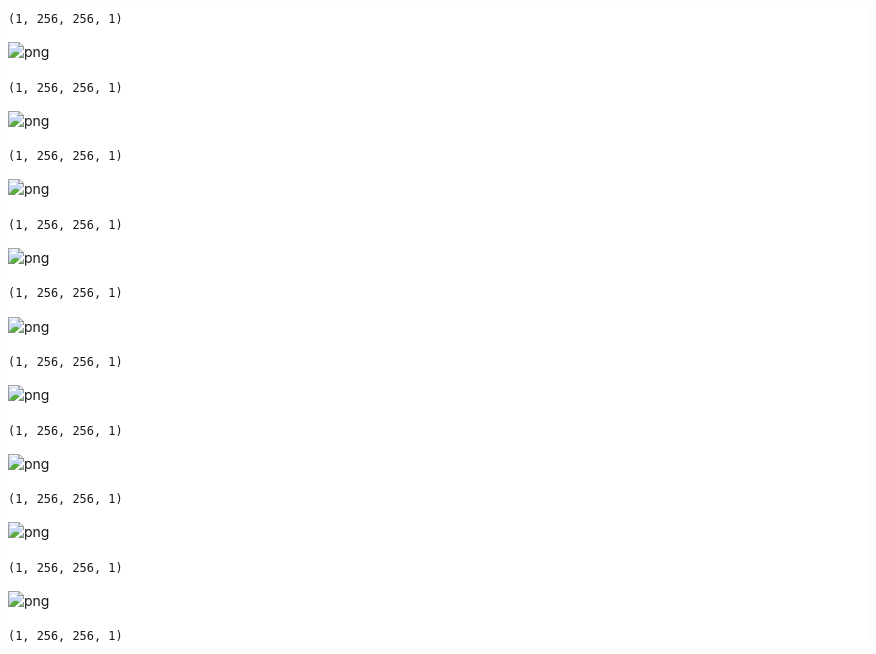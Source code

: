 
    (1, 256, 256, 1)
    


![png](output_2_387.png)


    (1, 256, 256, 1)
    


![png](output_2_389.png)


    (1, 256, 256, 1)
    


![png](output_2_391.png)


    (1, 256, 256, 1)
    


![png](output_2_393.png)


    (1, 256, 256, 1)
    


![png](output_2_395.png)


    (1, 256, 256, 1)
    


![png](output_2_397.png)


    (1, 256, 256, 1)
    


![png](output_2_399.png)


    (1, 256, 256, 1)
    


![png](output_2_401.png)


    (1, 256, 256, 1)
    


![png](output_2_403.png)


    (1, 256, 256, 1)
    
